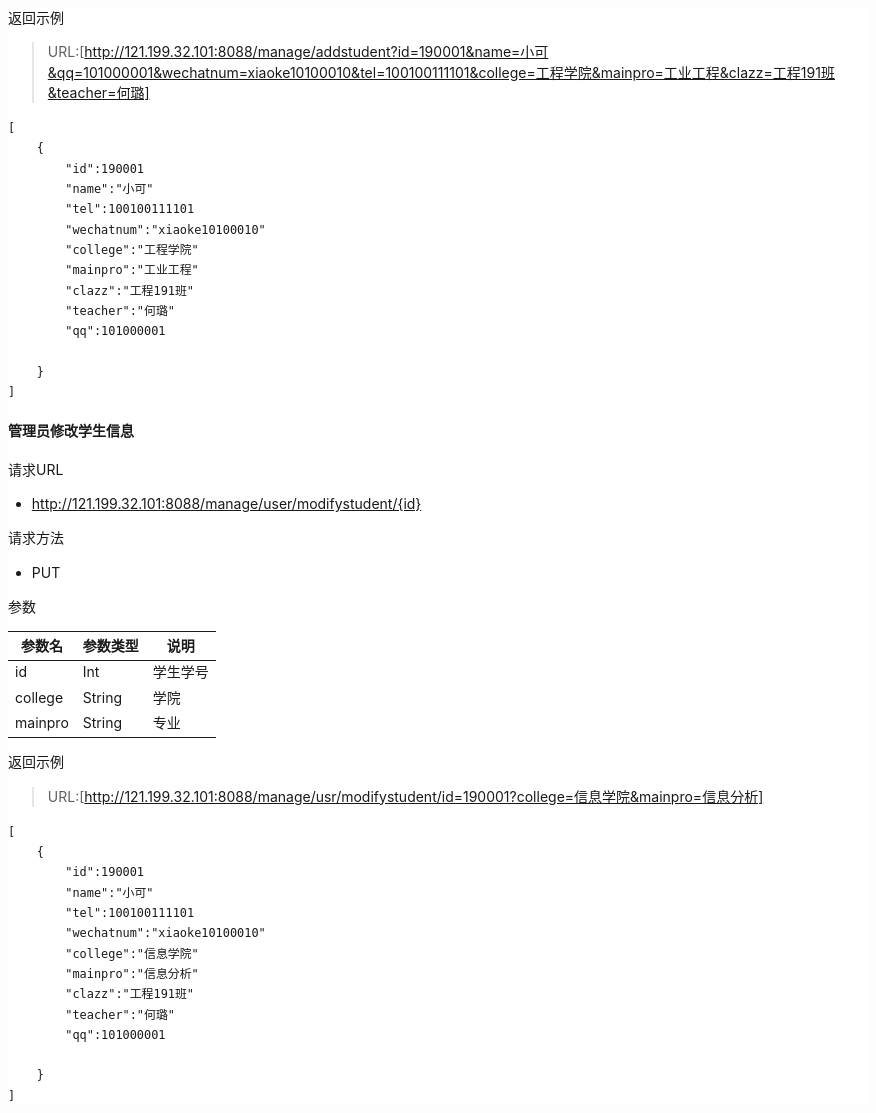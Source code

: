 

返回示例

> URL:[http://121.199.32.101:8088/manage/addstudent?id=190001&name=小可&qq=101000001&wechatnum=xiaoke10100010&tel=100100111101&college=工程学院&mainpro=工业工程&clazz=工程191班&teacher=何璐]

```
[
	{
		"id":190001
		"name":"小可"
		"tel":100100111101
		"wechatnum":"xiaoke10100010"
		"college":"工程学院"
		"mainpro":"工业工程"
		"clazz":"工程191班"
		"teacher":"何璐"
		"qq":101000001
	
	}
]
```



#### 管理员修改学生信息

请求URL

* http://121.199.32.101:8088/manage/user/modifystudent/{id}

请求方法

* PUT

参数

| 参数名  | 参数类型 | 说明     |
| ------- | -------- | -------- |
| id      | Int      | 学生学号 |
| college | String   | 学院     |
| mainpro | String   | 专业     |



返回示例

> URL:[http://121.199.32.101:8088/manage/usr/modifystudent/id=190001?college=信息学院&mainpro=信息分析]



```
[
	{
		"id":190001
		"name":"小可"
		"tel":100100111101
		"wechatnum":"xiaoke10100010"
		"college":"信息学院"
		"mainpro":"信息分析"
		"clazz":"工程191班"
		"teacher":"何璐"
		"qq":101000001
	
	}
]
```

